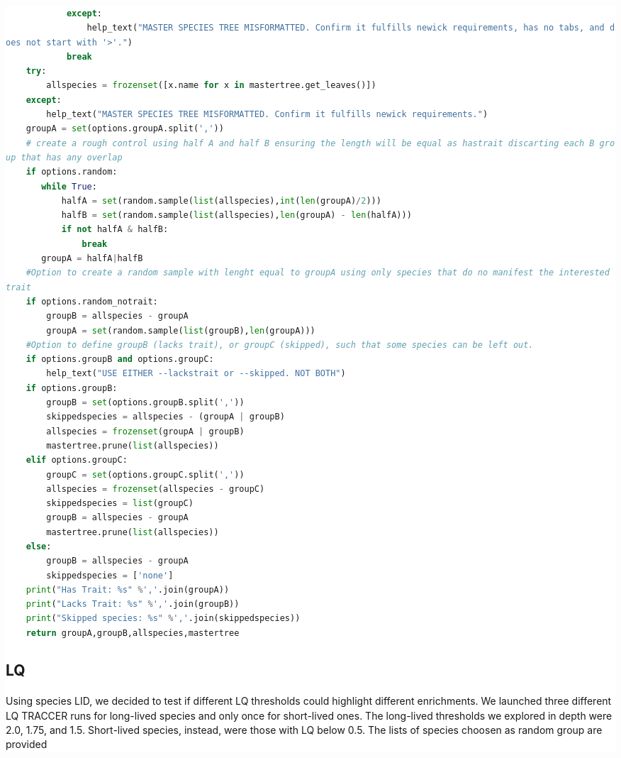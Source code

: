 ```Python
            except:
                help_text("MASTER SPECIES TREE MISFORMATTED. Confirm it fulfills newick requirements, has no tabs, and does not start with '>'.")
            break
    try:
        allspecies = frozenset([x.name for x in mastertree.get_leaves()])
    except:
        help_text("MASTER SPECIES TREE MISFORMATTED. Confirm it fulfills newick requirements.")
    groupA = set(options.groupA.split(','))
    # create a rough control using half A and half B ensuring the length will be equal as hastrait discarting each B group that has any overlap
    if options.random:
       while True:
           halfA = set(random.sample(list(allspecies),int(len(groupA)/2)))
           halfB = set(random.sample(list(allspecies),len(groupA) - len(halfA)))
           if not halfA & halfB:
               break
       groupA = halfA|halfB
    #Option to create a random sample with lenght equal to groupA using only species that do no manifest the interested trait
    if options.random_notrait:
        groupB = allspecies - groupA
        groupA = set(random.sample(list(groupB),len(groupA))) 
    #Option to define groupB (lacks trait), or groupC (skipped), such that some species can be left out.
    if options.groupB and options.groupC:
        help_text("USE EITHER --lackstrait or --skipped. NOT BOTH")
    if options.groupB:
        groupB = set(options.groupB.split(','))
        skippedspecies = allspecies - (groupA | groupB)
        allspecies = frozenset(groupA | groupB)
        mastertree.prune(list(allspecies))
    elif options.groupC:
        groupC = set(options.groupC.split(','))
        allspecies = frozenset(allspecies - groupC)
        skippedspecies = list(groupC)
        groupB = allspecies - groupA
        mastertree.prune(list(allspecies))
    else:
        groupB = allspecies - groupA
        skippedspecies = ['none']
    print("Has Trait: %s" %','.join(groupA))
    print("Lacks Trait: %s" %','.join(groupB))
    print("Skipped species: %s" %','.join(skippedspecies))
    return groupA,groupB,allspecies,mastertree
```

## LQ

Using species LID, we decided to test if different LQ thresholds could highlight different enrichments. We launched three different LQ TRACCER runs for long-lived species and only once for short-lived ones. The long-lived thresholds we explored in depth were 2.0, 1.75, and 1.5. Short-lived species, instead, were those with LQ below 0.5. The lists of species choosen as random group are provided
